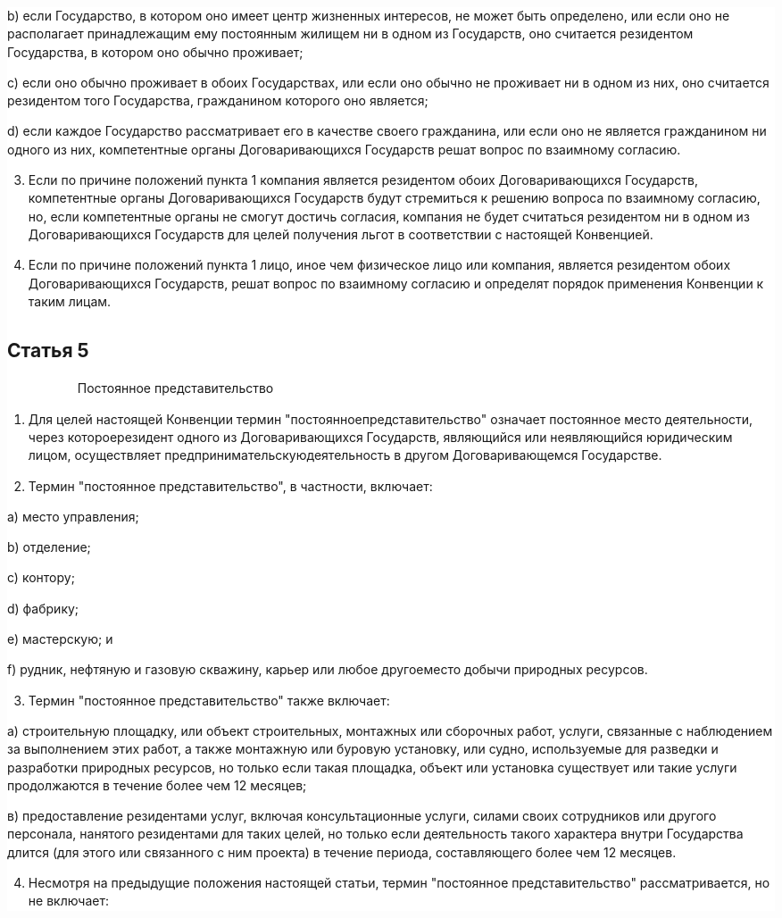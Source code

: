 b) если Государство, в котором оно имеет центр жизненных интересов, не может быть определено, или если оно не располагает принадлежащим ему постоянным жилищем ни в одном из Государств, оно считается резидентом Государства, в котором оно обычно проживает;

с) если оно обычно проживает в обоих Государствах, или если оно обычно не проживает ни в одном из них, оно считается резидентом того Государства, гражданином которого оно является;

d) если каждое Государство рассматривает его в качестве своего гражданина, или если оно не является гражданином ни одного из них, компетентные органы Договаривающихся Государств решат вопрос по взаимному согласию.

3. Если по причине положений пункта 1 компания является резидентом обоих Договаривающихся Государств, компетентные органы Договаривающихся Государств будут стремиться к решению вопроса по взаимному согласию, но, если компетентные органы не смогут достичь согласия, компания не будет считаться резидентом ни в одном из Договаривающихся Государств для целей получения льгот в соответствии с настоящей Конвенцией.

4. Если по причине положений пункта 1 лицо, иное чем физическое лицо или компания, является резидентом обоих Договаривающихся Государств, решат вопрос по взаимному согласию и определят порядок применения Конвенции к таким лицам.

## Статья 5

                    Постоянное представительство

1. Для целей настоящей Конвенции термин "постоянноепредставительство" означает постоянное место деятельности, через котороерезидент одного из Договаривающихся Государств, являющийся или неявляющийся юридическим лицом, осуществляет предпринимательскуюдеятельность в другом Договаривающемся Государстве.

2. Термин "постоянное представительство", в частности, включает:

а) место управления;

b) отделение;

с) контору;

d) фабрику;

е) мастерскую; и

f) рудник, нефтяную и газовую скважину, карьер или любое другоеместо добычи природных ресурсов.

3. Термин "постоянное представительство" также включает:

а) строительную площадку, или объект строительных, монтажных или сборочных работ, услуги, связанные с наблюдением за выполнением этих работ, а также монтажную или буровую установку, или судно, используемые для разведки и разработки природных ресурсов, но только если такая площадка, объект или установка существует или такие услуги продолжаются в течение более чем 12 месяцев;

в) предоставление резидентами услуг, включая консультационные услуги, силами своих сотрудников или другого персонала, нанятого резидентами для таких целей, но только если деятельность такого характера внутри Государства длится (для этого или связанного с ним проекта) в течение периода, составляющего более чем 12 месяцев.

4. Несмотря на предыдущие положения настоящей статьи, термин "постоянное представительство" рассматривается, но не включает:
